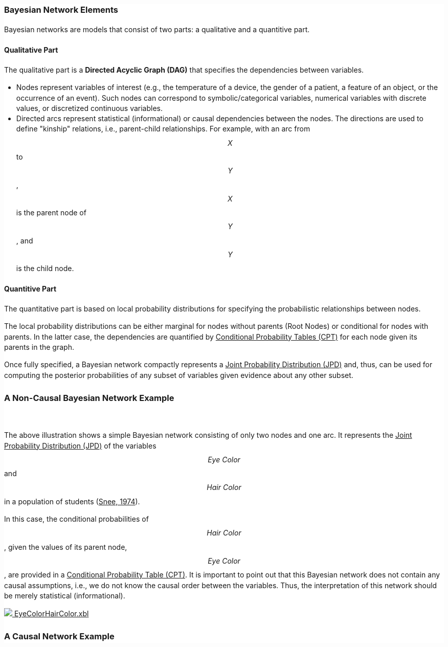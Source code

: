 ### Bayesian Network Elements

Bayesian networks are models that consist of two parts: a qualitative and a quantitive part.&#x20;

#### Qualitative Part

The qualitative part is a **Directed Acyclic Graph (DAG)** that specifies the dependencies between variables.

* Nodes represent variables of interest (e.g., the temperature of a device, the gender of a patient, a feature of an object, or the occurrence of an event). Such nodes can correspond to symbolic/categorical variables, numerical variables with discrete values, or discretized continuous variables.
* Directed arcs represent statistical (informational) or causal dependencies between the nodes. The directions are used to define "kinship" relations, i.e., parent-child relationships. For example, with an arc from $$X$$ to $$Y$$, $$X$$ is the parent node of $$Y$$, and $$Y$$ is the child node.

#### Quantitive Part

The quantitative part is based on local probability distributions for specifying the probabilistic relationships between nodes.&#x20;

The local probability distributions can be either marginal for nodes without parents (Root Nodes) or conditional for nodes with parents. In the latter case, the dependencies are quantified by [Conditional Probability Tables (CPT)](../key-concepts/conditional-probability-table-cpt.md) for each node given its parents in the graph.

Once fully specified, a Bayesian network compactly represents a [Joint Probability Distribution (JPD)](../key-concepts/joint-probability-and-joint-probability-distribution-jpd.md) and, thus, can be used for computing the posterior probabilities of any subset of variables given evidence about any other subset.

### A Non-Causal Bayesian Network Example <a href="#h2__931841076221893932" id="h2__931841076221893932"></a>

<figure><img src="https://res.cloudinary.com/dvr3obmlj/image/upload/v1693267306/EyeHairColor_g8q0mj.svg" alt="" width="375"><figcaption></figcaption></figure>

The above illustration shows a simple Bayesian network consisting of only two nodes and one arc. It represents the [Joint Probability Distribution (JPD)](../key-concepts/joint-probability-and-joint-probability-distribution-jpd.md) of the variables $$Eye\ Color$$ and $$Hair\ Color$$ in a population of students ([Snee, 1974](https://www.tandfonline.com/doi/abs/10.1080/00031305.1974.10479053)).&#x20;

In this case, the conditional probabilities of $$Hair\ Color$$, given the values of its parent node, $$Eye\ Color$$, are provided in a [Conditional Probability Table (CPT)](../key-concepts/conditional-probability-table-cpt.md). It is important to point out that this Bayesian network does not contain any causal assumptions, i.e., we do not know the causal order between the variables. Thus, the interpretation of this network should be merely statistical (informational).

[![](https://res.cloudinary.com/dvr3obmlj/image/upload/v1692036394/xbl3\_xmnk2g.svg) EyeColorHairColor.xbl](https://res.cloudinary.com/dvr3obmlj/raw/upload/v1687976329/EyeHairColor\_klye23.xbl)

### A Causal Network Example <a href="#h2__1716116530221893932" id="h2__1716116530221893932"></a>
